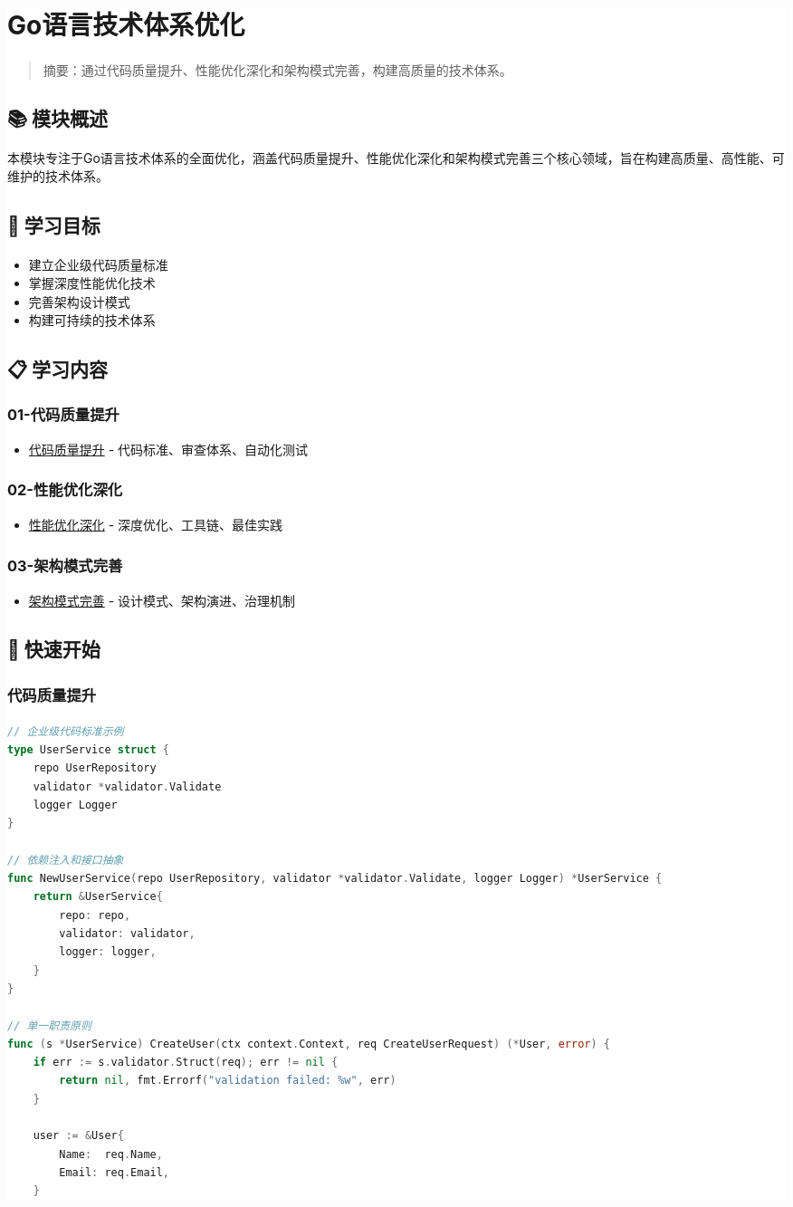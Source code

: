 ﻿
# Go语言技术体系优化

> 摘要：通过代码质量提升、性能优化深化和架构模式完善，构建高质量的技术体系。

## 📚 模块概述

本模块专注于Go语言技术体系的全面优化，涵盖代码质量提升、性能优化深化和架构模式完善三个核心领域，旨在构建高质量、高性能、可维护的技术体系。

## 🎯 学习目标

- 建立企业级代码质量标准
- 掌握深度性能优化技术
- 完善架构设计模式
- 构建可持续的技术体系

## 📋 学习内容

### 01-代码质量提升

- [代码质量提升](./01-代码质量提升/README.md) - 代码标准、审查体系、自动化测试

### 02-性能优化深化

- [性能优化深化](./02-性能优化深化/README.md) - 深度优化、工具链、最佳实践

### 03-架构模式完善

- [架构模式完善](./03-架构模式完善/README.md) - 设计模式、架构演进、治理机制

## 🚀 快速开始

### 代码质量提升

```go
// 企业级代码标准示例
type UserService struct {
    repo UserRepository
    validator *validator.Validate
    logger Logger
}

// 依赖注入和接口抽象
func NewUserService(repo UserRepository, validator *validator.Validate, logger Logger) *UserService {
    return &UserService{
        repo: repo,
        validator: validator,
        logger: logger,
    }
}

// 单一职责原则
func (s *UserService) CreateUser(ctx context.Context, req CreateUserRequest) (*User, error) {
    if err := s.validator.Struct(req); err != nil {
        return nil, fmt.Errorf("validation failed: %w", err)
    }
    
    user := &User{
        Name:  req.Name,
        Email: req.Email,
    }
```
